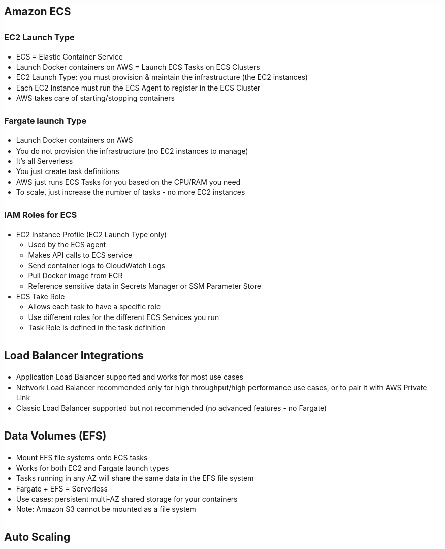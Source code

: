 ## Amazon ECS

### EC2 Launch Type

- ECS = Elastic Container Service
- Launch Docker containers on AWS = Launch ECS Tasks on ECS Clusters
- EC2 Launch Type: you must provision & maintain the infrastructure (the EC2 instances)
- Each EC2 Instance must run the ECS Agent to register in the ECS Cluster
- AWS takes care of starting/stopping containers

### Fargate launch Type

- Launch Docker containers on AWS
- You do not provision the infrastructure (no EC2 instances to manage)
- It’s all Serverless
- You just create task definitions
- AWS just runs ECS Tasks for you based on the CPU/RAM you need
- To scale, just increase the number of tasks - no more EC2 instances

### IAM Roles for ECS

- EC2 Instance Profile (EC2 Launch Type only)
  - Used by the ECS agent
  - Makes API calls to ECS service
  - Send container logs to CloudWatch Logs
  - Pull Docker image from ECR
  - Reference sensitive data in Secrets Manager or SSM Parameter Store
- ECS Take Role
  - Allows each task to have a specific role
  - Use different roles for the different ECS Services you run
  - Task Role is defined in the task definition

## Load Balancer Integrations

- Application Load Balancer supported and works for most use cases
- Network Load Balancer recommended only for high throughput/high performance use cases, or to pair it with AWS Private Link
- Classic Load Balancer supported but not recommended (no advanced features - no Fargate)

## Data Volumes (EFS)

- Mount EFS file systems onto ECS tasks
- Works for both EC2 and Fargate launch types
- Tasks running in any AZ will share the same data in the EFS file system
- Fargate + EFS = Serverless
- Use cases: persistent multi-AZ shared storage for your containers
- Note: Amazon S3 cannot be mounted as a file system

## Auto Scaling
